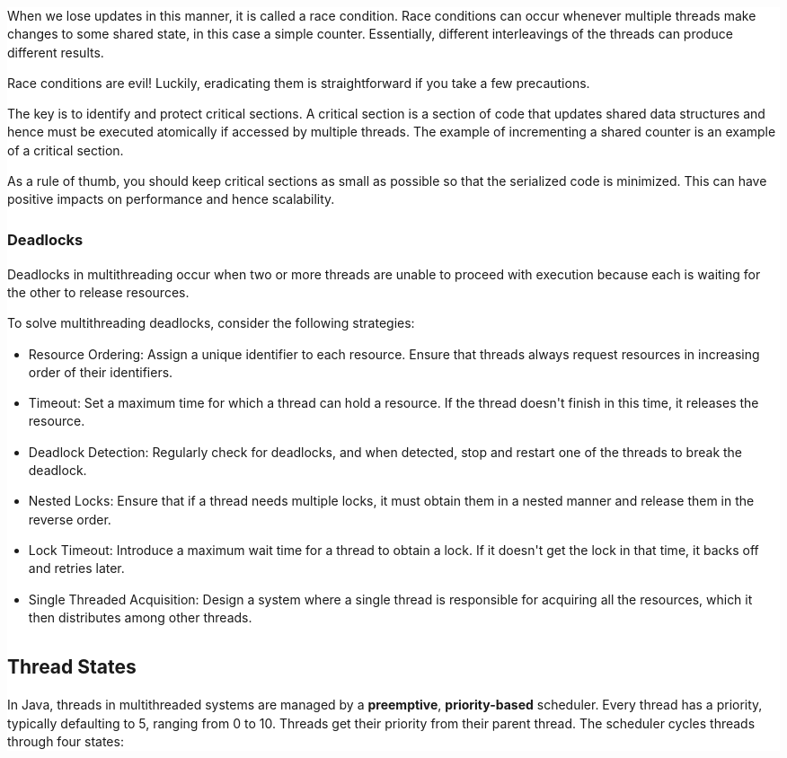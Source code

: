 When we lose updates in this manner, it is called a race condition. Race conditions can occur whenever multiple 
threads make changes to some shared state, in this case a simple counter. Essentially, different interleavings of 
the threads can produce different results.

Race conditions are evil! Luckily, eradicating them is straightforward if you take a few precautions.

The key is to identify and protect critical sections. A critical section is a section of code that updates shared 
data structures and hence must be executed atomically if accessed by multiple threads. The example of incrementing a 
shared counter is an example of a critical section.

As a rule of thumb, you should keep critical sections as small as possible so that the serialized code is minimized. 
This can have positive impacts on performance and hence scalability.

### Deadlocks

Deadlocks in multithreading occur when two or more threads are unable to proceed with execution because each is waiting for the other to release resources.

To solve multithreading deadlocks, consider the following strategies:

- Resource Ordering: Assign a unique identifier to each resource. Ensure that threads always request resources in 
increasing order of their identifiers.

- Timeout: Set a maximum time for which a thread can hold a resource. If the thread doesn't finish in this time, it 
releases the resource.

- Deadlock Detection: Regularly check for deadlocks, and when detected, stop and restart one of the threads to break 
the deadlock.

- Nested Locks: Ensure that if a thread needs multiple locks, it must obtain them in a nested manner and release them 
in the reverse order.

- Lock Timeout: Introduce a maximum wait time for a thread to obtain a lock. If it doesn't get the lock in that time, 
it backs off and retries later.

- Single Threaded Acquisition: Design a system where a single thread is responsible for acquiring all the resources, 
which it then distributes among other threads.

## Thread States

In Java, threads in multithreaded systems are managed by a **preemptive**, **priority-based** scheduler. Every thread has a priority, typically defaulting to 5, ranging from 0 to 10. Threads get their priority from their parent thread. The scheduler cycles threads through four states:
